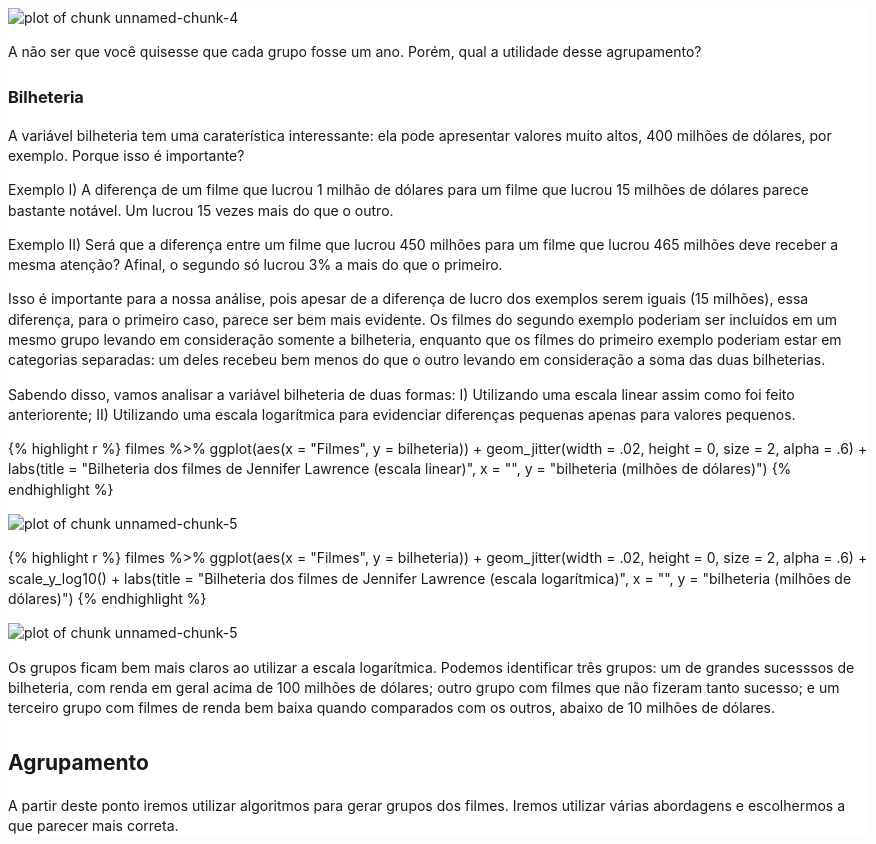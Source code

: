 ![plot of chunk unnamed-chunk-4](/portfolio-data-analysisfigure/source/problem-3/chckpoint-1/2017-06-09-checkpoint-1/unnamed-chunk-4-2.png)

A não ser que você quisesse que cada grupo fosse um ano. Porém, qual a utilidade desse agrupamento?

### Bilheteria

A variável bilheteria tem uma caraterística interessante: ela pode apresentar valores muito altos, 400 milhões de dólares, por exemplo. Porque isso é importante?

Exemplo I) A diferença de um filme que lucrou 1 milhão de dólares para um filme que lucrou 15 milhões de dólares parece bastante notável. Um lucrou 15 vezes mais do que o outro. 

Exemplo II) Será que a diferença entre um filme que lucrou 450 milhões para um filme que lucrou 465 milhões deve receber a mesma atenção? Afinal, o segundo só lucrou 3% a mais do que o primeiro. 

Isso é importante para a nossa análise, pois apesar de a diferença de lucro dos exemplos serem iguais (15 milhões), essa diferença, para o primeiro caso, parece ser bem mais evidente. Os filmes do segundo exemplo poderiam ser incluídos em um mesmo grupo levando em consideração somente a bilheteria, enquanto que os filmes do primeiro exemplo poderiam estar em categorias separadas: um deles recebeu bem menos do que o outro levando em consideração a soma das duas bilheterias.

Sabendo disso, vamos analisar a variável bilheteria de duas formas: 
I) Utilizando uma escala linear assim como foi feito anteriorente;
II) Utilizando uma escala logarítmica para evidenciar diferenças pequenas apenas para valores pequenos.

{% highlight r %}
filmes %>% 
    ggplot(aes(x = "Filmes", y = bilheteria)) + 
    geom_jitter(width = .02, height = 0, size = 2, alpha = .6) +
  labs(title = "Bilheteria dos filmes de Jennifer Lawrence (escala linear)", x = "", y = "bilheteria (milhões de dólares)")
{% endhighlight %}

![plot of chunk unnamed-chunk-5](/portfolio-data-analysisfigure/source/problem-3/chckpoint-1/2017-06-09-checkpoint-1/unnamed-chunk-5-1.png)

{% highlight r %}
filmes %>% 
    ggplot(aes(x = "Filmes", y = bilheteria)) + 
    geom_jitter(width = .02, height = 0, size = 2, alpha = .6) + 
    scale_y_log10() + 
    labs(title = "Bilheteria dos filmes de Jennifer Lawrence (escala logarítmica)", x = "", y = "bilheteria (milhões de dólares)")
{% endhighlight %}

![plot of chunk unnamed-chunk-5](/portfolio-data-analysisfigure/source/problem-3/chckpoint-1/2017-06-09-checkpoint-1/unnamed-chunk-5-2.png)

Os grupos ficam bem mais claros ao utilizar a escala logarítmica. Podemos identificar três grupos: um de grandes sucesssos de bilheteria, com renda em geral acima de 100 milhões de dólares; outro grupo com filmes que não fizeram tanto sucesso; e um terceiro grupo com filmes de renda bem baixa quando comparados com os outros, abaixo de 10 milhões de dólares.

## Agrupamento 
A partir deste ponto iremos utilizar algoritmos para gerar grupos dos filmes. Iremos utilizar várias abordagens e escolhermos a que parecer mais correta.
